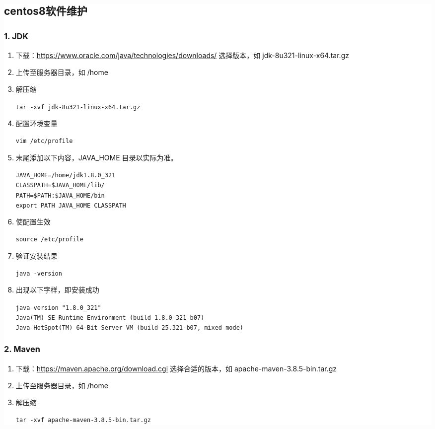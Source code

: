 ## centos8软件维护

### 1. JDK

1. 下载：https://www.oracle.com/java/technologies/downloads/  选择版本，如 jdk-8u321-linux-x64.tar.gz

2. 上传至服务器目录，如 /home

3. 解压缩

   ```shell
   tar -xvf jdk-8u321-linux-x64.tar.gz
   ```

4. 配置环境变量

   ```shell
   vim /etc/profile
   ```

5. 末尾添加以下内容，JAVA_HOME 目录以实际为准。

   ```
   JAVA_HOME=/home/jdk1.8.0_321
   CLASSPATH=$JAVA_HOME/lib/
   PATH=$PATH:$JAVA_HOME/bin
   export PATH JAVA_HOME CLASSPATH
   ```

6. 使配置生效

   ```shell
   source /etc/profile
   ```

7. 验证安装结果

   ```shell
   java -version
   ```

8. 出现以下字样，即安装成功

   ```shell
   java version "1.8.0_321"
   Java(TM) SE Runtime Environment (build 1.8.0_321-b07)
   Java HotSpot(TM) 64-Bit Server VM (build 25.321-b07, mixed mode)
   ```

### 2. Maven

1. 下载：https://maven.apache.org/download.cgi 选择合适的版本，如 apache-maven-3.8.5-bin.tar.gz

2. 上传至服务器目录，如 /home

3. 解压缩

   ```shell
   tar -xvf apache-maven-3.8.5-bin.tar.gz
   ```
